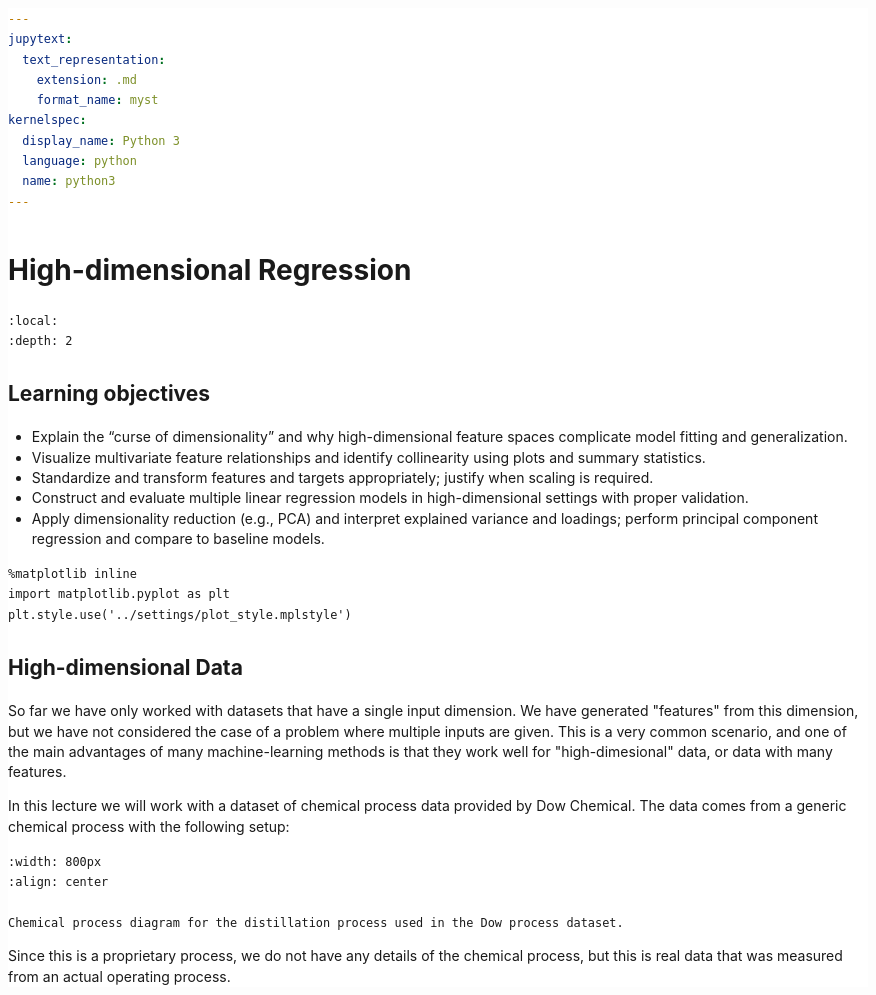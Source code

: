 ```yaml
---
jupytext:
  text_representation:
    extension: .md
    format_name: myst
kernelspec:
  display_name: Python 3
  language: python
  name: python3
---
```


# High-dimensional Regression

```{contents}
:local:
:depth: 2
```

## Learning objectives
- Explain the “curse of dimensionality” and why high-dimensional feature spaces complicate model fitting and generalization.
- Visualize multivariate feature relationships and identify collinearity using plots and summary statistics.
- Standardize and transform features and targets appropriately; justify when scaling is required.
- Construct and evaluate multiple linear regression models in high-dimensional settings with proper validation.
- Apply dimensionality reduction (e.g., PCA) and interpret explained variance and loadings; perform principal component regression and compare to baseline models.

```{code-cell} ipython3
%matplotlib inline
import matplotlib.pyplot as plt
plt.style.use('../settings/plot_style.mplstyle')
```

## High-dimensional Data

So far we have only worked with datasets that have a single input dimension. We have generated "features" from this dimension, but we have not considered the case of a problem where multiple inputs are given. This is a very common scenario, and one of the main advantages of many machine-learning methods is that they work well for "high-dimesional" data, or data with many features.

In this lecture we will work with a dataset of chemical process data provided by Dow Chemical. The data comes from a generic chemical process with the following setup:

```{figure} images/dow_process.png
:width: 800px
:align: center

Chemical process diagram for the distillation process used in the Dow process dataset.
```
Since this is a proprietary process, we do not have any details of the chemical process, but this is real data that was measured from an actual operating process.
